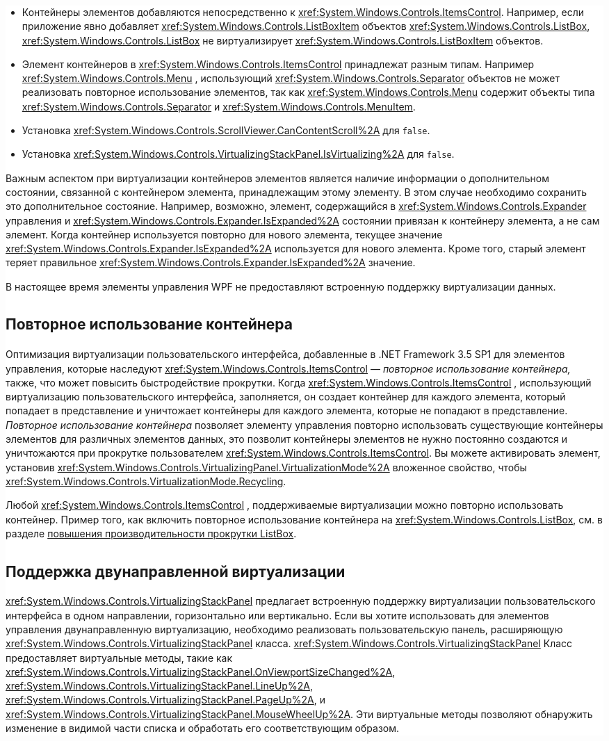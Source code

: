 - Контейнеры элементов добавляются непосредственно к <xref:System.Windows.Controls.ItemsControl>. Например, если приложение явно добавляет <xref:System.Windows.Controls.ListBoxItem> объектов <xref:System.Windows.Controls.ListBox>, <xref:System.Windows.Controls.ListBox> не виртуализирует <xref:System.Windows.Controls.ListBoxItem> объектов.

- Элемент контейнеров в <xref:System.Windows.Controls.ItemsControl> принадлежат разным типам. Например <xref:System.Windows.Controls.Menu> , использующий <xref:System.Windows.Controls.Separator> объектов не может реализовать повторное использование элементов, так как <xref:System.Windows.Controls.Menu> содержит объекты типа <xref:System.Windows.Controls.Separator> и <xref:System.Windows.Controls.MenuItem>.

- Установка <xref:System.Windows.Controls.ScrollViewer.CanContentScroll%2A> для `false`.

- Установка <xref:System.Windows.Controls.VirtualizingStackPanel.IsVirtualizing%2A> для `false`.

Важным аспектом при виртуализации контейнеров элементов является наличие информации о дополнительном состоянии, связанной с контейнером элемента, принадлежащим этому элементу. В этом случае необходимо сохранить это дополнительное состояние. Например, возможно, элемент, содержащийся в <xref:System.Windows.Controls.Expander> управления и <xref:System.Windows.Controls.Expander.IsExpanded%2A> состоянии привязан к контейнеру элемента, а не сам элемент. Когда контейнер используется повторно для нового элемента, текущее значение <xref:System.Windows.Controls.Expander.IsExpanded%2A> используется для нового элемента. Кроме того, старый элемент теряет правильное <xref:System.Windows.Controls.Expander.IsExpanded%2A> значение.

В настоящее время элементы управления WPF не предоставляют встроенную поддержку виртуализации данных.

## <a name="container-recycling"></a>Повторное использование контейнера

Оптимизация виртуализации пользовательского интерфейса, добавленные в .NET Framework 3.5 SP1 для элементов управления, которые наследуют <xref:System.Windows.Controls.ItemsControl> — *повторное использование контейнера,* также, что может повысить быстродействие прокрутки. Когда <xref:System.Windows.Controls.ItemsControl> , использующий виртуализацию пользовательского интерфейса, заполняется, он создает контейнер для каждого элемента, который попадает в представление и уничтожает контейнеры для каждого элемента, которые не попадают в представление. *Повторное использование контейнера* позволяет элементу управления повторно использовать существующие контейнеры элементов для различных элементов данных, это позволит контейнеры элементов не нужно постоянно создаются и уничтожаются при прокрутке пользователем <xref:System.Windows.Controls.ItemsControl>. Вы можете активировать элемент, установив <xref:System.Windows.Controls.VirtualizingPanel.VirtualizationMode%2A> вложенное свойство, чтобы <xref:System.Windows.Controls.VirtualizationMode.Recycling>.

Любой <xref:System.Windows.Controls.ItemsControl> , поддерживаемые виртуализации можно повторно использовать контейнер. Пример того, как включить повторное использование контейнера на <xref:System.Windows.Controls.ListBox>, см. в разделе [повышения производительности прокрутки ListBox](../controls/how-to-improve-the-scrolling-performance-of-a-listbox.md).

## <a name="supporting-bidirectional-virtualization"></a>Поддержка двунаправленной виртуализации

<xref:System.Windows.Controls.VirtualizingStackPanel> предлагает встроенную поддержку виртуализации пользовательского интерфейса в одном направлении, горизонтально или вертикально. Если вы хотите использовать для элементов управления двунаправленную виртуализацию, необходимо реализовать пользовательскую панель, расширяющую <xref:System.Windows.Controls.VirtualizingStackPanel> класса. <xref:System.Windows.Controls.VirtualizingStackPanel> Класс предоставляет виртуальные методы, такие как <xref:System.Windows.Controls.VirtualizingStackPanel.OnViewportSizeChanged%2A>, <xref:System.Windows.Controls.VirtualizingStackPanel.LineUp%2A>, <xref:System.Windows.Controls.VirtualizingStackPanel.PageUp%2A>, и <xref:System.Windows.Controls.VirtualizingStackPanel.MouseWheelUp%2A>. Эти виртуальные методы позволяют обнаружить изменение в видимой части списка и обработать его соответствующим образом.

